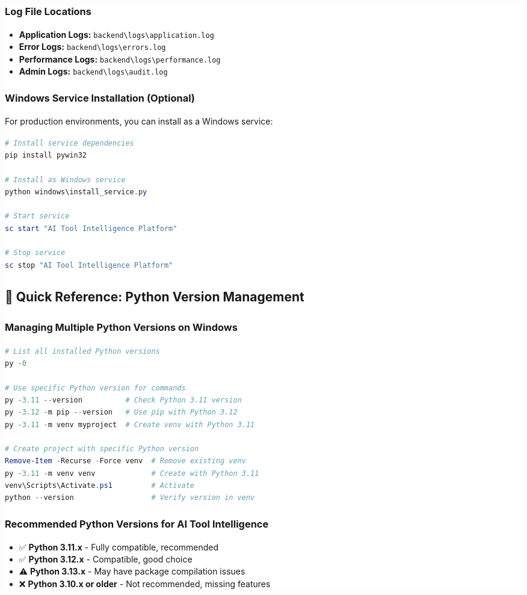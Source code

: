 ### Log File Locations

- **Application Logs:** `backend\logs\application.log`
- **Error Logs:** `backend\logs\errors.log`
- **Performance Logs:** `backend\logs\performance.log`
- **Admin Logs:** `backend\logs\audit.log`

### Windows Service Installation (Optional)

For production environments, you can install as a Windows service:

```powershell
# Install service dependencies
pip install pywin32

# Install as Windows service
python windows\install_service.py

# Start service
sc start "AI Tool Intelligence Platform"

# Stop service
sc stop "AI Tool Intelligence Platform"
```

## 🐍 Quick Reference: Python Version Management

### Managing Multiple Python Versions on Windows

```powershell
# List all installed Python versions
py -0

# Use specific Python version for commands
py -3.11 --version          # Check Python 3.11 version
py -3.12 -m pip --version   # Use pip with Python 3.12
py -3.11 -m venv myproject  # Create venv with Python 3.11

# Create project with specific Python version
Remove-Item -Recurse -Force venv  # Remove existing venv
py -3.11 -m venv venv             # Create with Python 3.11
venv\Scripts\Activate.ps1         # Activate
python --version                  # Verify version in venv
```

### Recommended Python Versions for AI Tool Intelligence

- ✅ **Python 3.11.x** - Fully compatible, recommended
- ✅ **Python 3.12.x** - Compatible, good choice
- ⚠️ **Python 3.13.x** - May have package compilation issues
- ❌ **Python 3.10.x or older** - Not recommended, missing features
